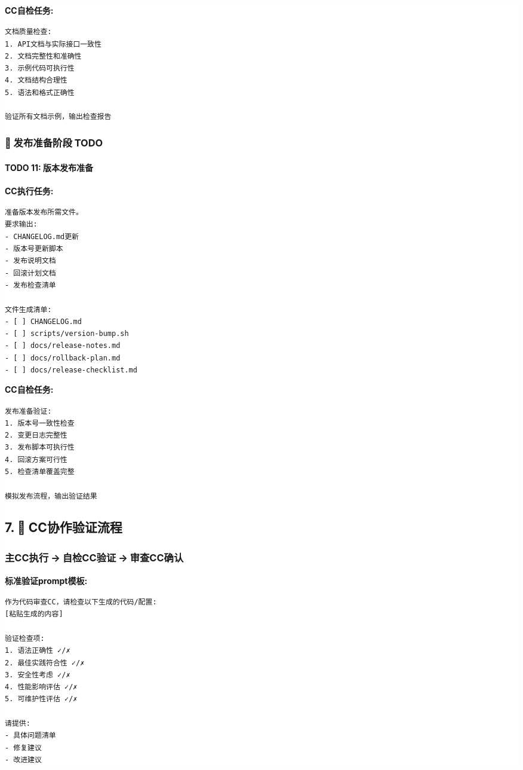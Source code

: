 **CC自检任务:**
```
文档质量检查:
1. API文档与实际接口一致性
2. 文档完整性和准确性
3. 示例代码可执行性
4. 文档结构合理性
5. 语法和格式正确性

验证所有文档示例，输出检查报告
```

### 🚀 发布准备阶段 TODO

#### TODO 11: 版本发布准备
**CC执行任务:**
```
准备版本发布所需文件。
要求输出:
- CHANGELOG.md更新
- 版本号更新脚本
- 发布说明文档
- 回滚计划文档
- 发布检查清单

文件生成清单:
- [ ] CHANGELOG.md
- [ ] scripts/version-bump.sh
- [ ] docs/release-notes.md
- [ ] docs/rollback-plan.md
- [ ] docs/release-checklist.md
```

**CC自检任务:**
```
发布准备验证:
1. 版本号一致性检查
2. 变更日志完整性
3. 发布脚本可执行性
4. 回滚方案可行性
5. 检查清单覆盖完整

模拟发布流程，输出验证结果
```

## 7. 🔄 CC协作验证流程

### 主CC执行 → 自检CC验证 → 审查CC确认

**标准验证prompt模板:**
```
作为代码审查CC，请检查以下生成的代码/配置:
[粘贴生成的内容]

验证检查项:
1. 语法正确性 ✓/✗
2. 最佳实践符合性 ✓/✗  
3. 安全性考虑 ✓/✗
4. 性能影响评估 ✓/✗
5. 可维护性评估 ✓/✗

请提供:
- 具体问题清单
- 修复建议
- 改进建议
```